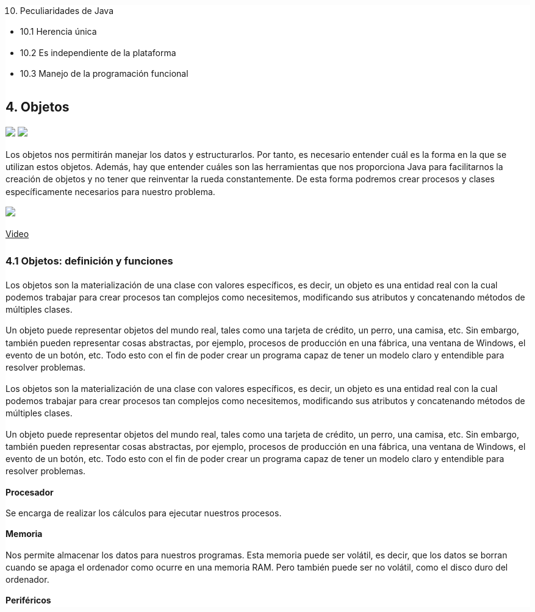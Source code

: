10. Peculiaridades de Java

   * 10.1 Herencia única

   * 10.2 Es independiente de la plataforma

   * 10.3 Manejo de la programación funcional
   

## 4. Objetos

<img src="images/c1/4-0.png">

<img src="images/c1/4-0-2.png">

Los objetos nos permitirán manejar los datos y estructurarlos. Por tanto, es necesario entender cuál es la forma en la que se utilizan estos objetos. Además, hay que entender cuáles son las herramientas que nos proporciona Java para facilitarnos la creación de objetos y no tener que reinventar la rueda constantemente. De esta forma podremos crear procesos y clases específicamente necesarios para nuestro problema. 

<img src="images/c1/4-0-3.png">

[Video](https://vimeo.com/191773526)

### 4.1 Objetos: definición y funciones

Los objetos son la materialización de una clase con valores específicos, es decir, un objeto es una entidad real con la cual podemos trabajar para crear procesos tan complejos como necesitemos, modificando sus atributos y concatenando métodos de múltiples clases.  

Un objeto puede representar objetos del mundo real, tales como una tarjeta de crédito, un perro, una camisa, etc. Sin embargo, también pueden representar cosas abstractas, por ejemplo, procesos de producción en una fábrica, una ventana de Windows, el evento de un botón, etc. Todo esto con el fin de poder crear un programa capaz de tener un modelo claro y entendible para resolver problemas.

Los objetos son la materialización de una clase con valores específicos, es decir, un objeto es una entidad real con la cual podemos trabajar para crear procesos tan complejos como necesitemos, modificando sus atributos y concatenando métodos de múltiples clases.  

Un objeto puede representar objetos del mundo real, tales como una tarjeta de crédito, un perro, una camisa, etc. Sin embargo, también pueden representar cosas abstractas, por ejemplo, procesos de producción en una fábrica, una ventana de Windows, el evento de un botón, etc. Todo esto con el fin de poder crear un programa capaz de tener un modelo claro y entendible para resolver problemas. 

**Procesador**

Se encarga de realizar los cálculos para ejecutar nuestros procesos.

**Memoria**

Nos permite almacenar los datos para nuestros programas. Esta memoria puede ser volátil, es decir, que los datos se borran cuando se apaga el ordenador como ocurre en una memoria RAM. Pero también puede ser no volátil, como el disco duro del ordenador.

**Periféricos**

